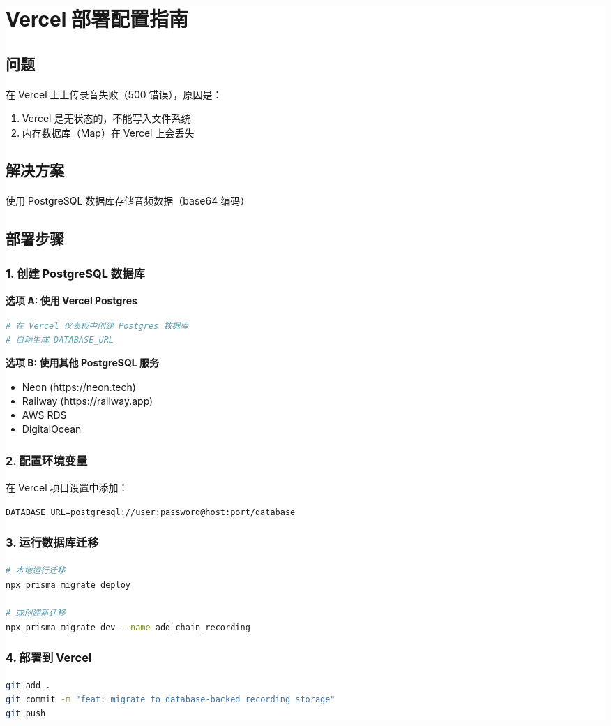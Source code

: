# Vercel 部署配置指南

## 问题
在 Vercel 上上传录音失败（500 错误），原因是：
1. Vercel 是无状态的，不能写入文件系统
2. 内存数据库（Map）在 Vercel 上会丢失

## 解决方案
使用 PostgreSQL 数据库存储音频数据（base64 编码）

## 部署步骤

### 1. 创建 PostgreSQL 数据库

**选项 A: 使用 Vercel Postgres**
```bash
# 在 Vercel 仪表板中创建 Postgres 数据库
# 自动生成 DATABASE_URL
```

**选项 B: 使用其他 PostgreSQL 服务**
- Neon (https://neon.tech)
- Railway (https://railway.app)
- AWS RDS
- DigitalOcean

### 2. 配置环境变量

在 Vercel 项目设置中添加：
```
DATABASE_URL=postgresql://user:password@host:port/database
```

### 3. 运行数据库迁移

```bash
# 本地运行迁移
npx prisma migrate deploy

# 或创建新迁移
npx prisma migrate dev --name add_chain_recording
```

### 4. 部署到 Vercel

```bash
git add .
git commit -m "feat: migrate to database-backed recording storage"
git push
```
